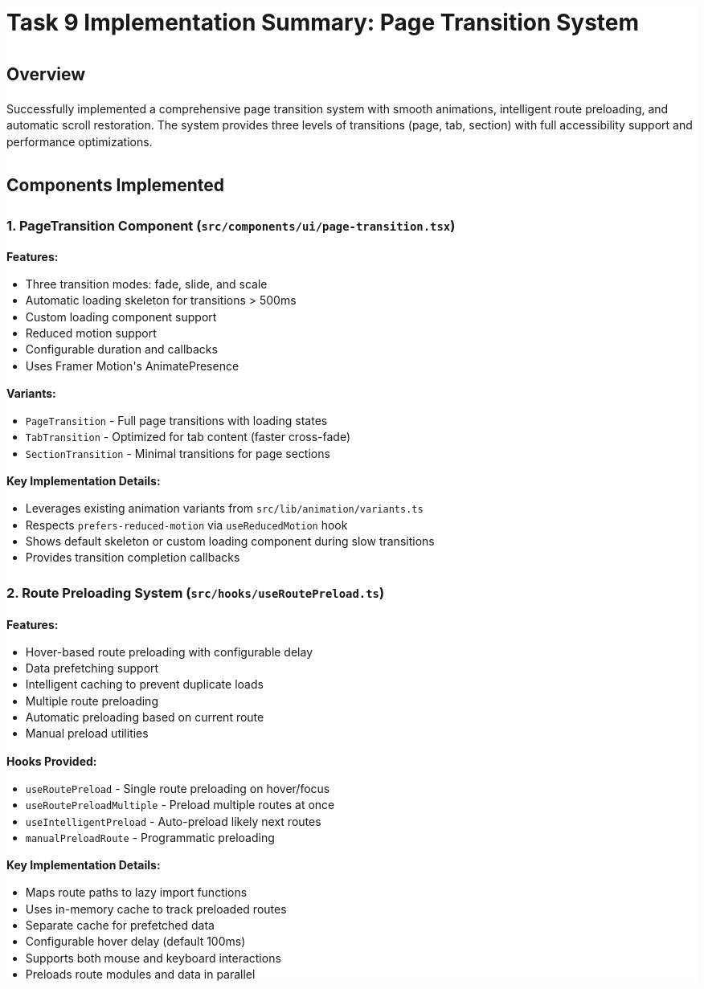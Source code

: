 # Task 9 Implementation Summary: Page Transition System

## Overview

Successfully implemented a comprehensive page transition system with smooth animations, intelligent route preloading, and automatic scroll restoration. The system provides three levels of transitions (page, tab, section) with full accessibility support and performance optimizations.

## Components Implemented

### 1. PageTransition Component (`src/components/ui/page-transition.tsx`)

**Features:**
- Three transition modes: fade, slide, and scale
- Automatic loading skeleton for transitions > 500ms
- Custom loading component support
- Reduced motion support
- Configurable duration and callbacks
- Uses Framer Motion's AnimatePresence

**Variants:**
- `PageTransition` - Full page transitions with loading states
- `TabTransition` - Optimized for tab content (faster cross-fade)
- `SectionTransition` - Minimal transitions for page sections

**Key Implementation Details:**
- Leverages existing animation variants from `src/lib/animation/variants.ts`
- Respects `prefers-reduced-motion` via `useReducedMotion` hook
- Shows default skeleton or custom loading component during slow transitions
- Provides transition completion callbacks

### 2. Route Preloading System (`src/hooks/useRoutePreload.ts`)

**Features:**
- Hover-based route preloading with configurable delay
- Data prefetching support
- Intelligent caching to prevent duplicate loads
- Multiple route preloading
- Automatic preloading based on current route
- Manual preload utilities

**Hooks Provided:**
- `useRoutePreload` - Single route preloading on hover/focus
- `useRoutePreloadMultiple` - Preload multiple routes at once
- `useIntelligentPreload` - Auto-preload likely next routes
- `manualPreloadRoute` - Programmatic preloading

**Key Implementation Details:**
- Maps route paths to lazy import functions
- Uses in-memory cache to track preloaded routes
- Separate cache for prefetched data
- Configurable hover delay (default 100ms)
- Supports both mouse and keyboard interactions
- Preloads route modules and data in parallel
